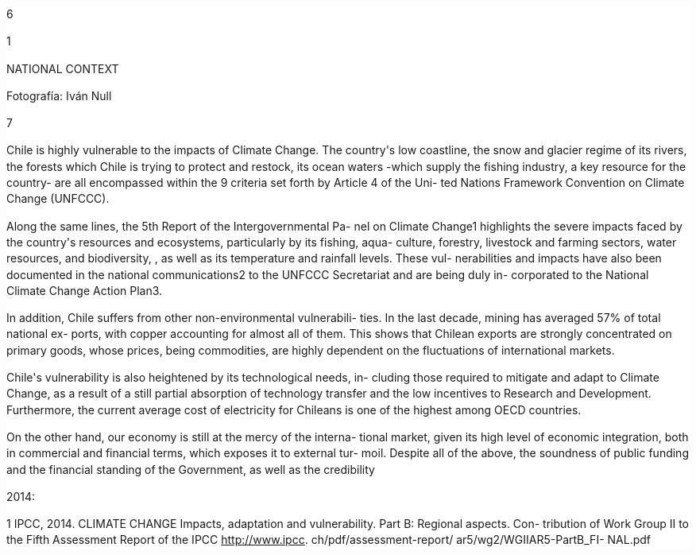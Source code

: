 6

1

NATIONAL CONTEXT 

Fotografía: Iván Null

7

Chile  is  highly  vulnerable  to  the  impacts  of  Climate  Change. The 
country's low coastline, the snow and glacier regime of its rivers, the 
forests which Chile is trying to protect and restock, its ocean waters 
-which supply the fishing industry, a key resource for the country- are 
all encompassed within the 9 criteria set forth by Article 4 of the Uni-
ted Nations Framework Convention on Climate Change (UNFCCC). 

Along the same lines, the 5th Report of the Intergovernmental Pa-
nel on Climate Change1 highlights the severe impacts faced by the 
country's resources and ecosystems, particularly by its fishing, aqua-
culture, forestry, livestock and farming sectors, water resources, and 
biodiversity, , as well as its temperature and rainfall levels. These vul-
nerabilities and impacts have also been documented in the national 
communications2 to the UNFCCC Secretariat and are being duly in-
corporated to the National Climate Change Action Plan3.  
   
In addition, Chile suffers from other non-environmental vulnerabili-
ties. In the last decade, mining has averaged 57% of total national ex-
ports, with copper accounting for almost all of them. This shows that 
Chilean exports are strongly concentrated on primary goods, whose 
prices, being commodities, are highly dependent on the fluctuations 
of international markets.
 
Chile's vulnerability is also heightened by its technological needs, in-
cluding those required to mitigate and adapt to Climate Change, as a 
result of a still partial absorption of technology transfer and the low 
incentives to Research and Development. Furthermore, the current 
average cost of electricity for Chileans is one of the highest among 
OECD countries.

On the other hand, our economy is still at the mercy of the interna-
tional market, given its high level of economic integration, both in 
commercial and financial terms, which exposes it to external tur-
moil. Despite all of the above, the soundness of public funding and 
the financial standing of the Government, as well as the credibility 

2014: 

1            IPCC,  2014.  CLIMATE 
CHANGE 
Impacts, 
adaptation and vulnerability. 
Part B: Regional aspects. Con-
tribution of Work Group II to 
the Fifth Assessment Report 
of the IPCC http://www.ipcc.
ch/pdf/assessment-report/
ar5/wg2/WGIIAR5-PartB_FI-
NAL.pdf
